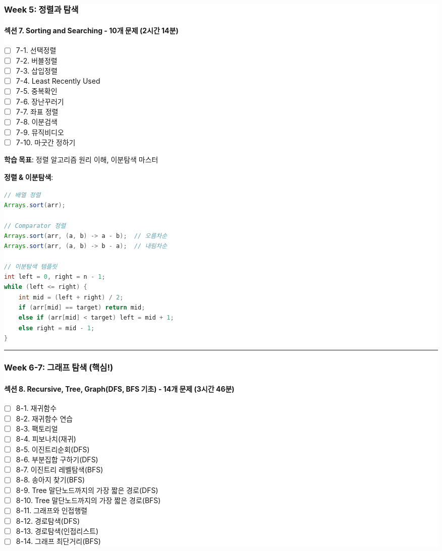 
### Week 5: 정렬과 탐색

#### 섹션 7. Sorting and Searching - 10개 문제 (2시간 14분)
- [ ] 7-1. 선택정렬
- [ ] 7-2. 버블정렬
- [ ] 7-3. 삽입정렬
- [ ] 7-4. Least Recently Used
- [ ] 7-5. 중복확인
- [ ] 7-6. 장난꾸러기
- [ ] 7-7. 좌표 정렬
- [ ] 7-8. 이분검색
- [ ] 7-9. 뮤직비디오
- [ ] 7-10. 마굿간 정하기

**학습 목표**: 정렬 알고리즘 원리 이해, 이분탐색 마스터

**정렬 & 이분탐색**:
```java
// 배열 정렬
Arrays.sort(arr);

// Comparator 정렬
Arrays.sort(arr, (a, b) -> a - b);  // 오름차순
Arrays.sort(arr, (a, b) -> b - a);  // 내림차순

// 이분탐색 템플릿
int left = 0, right = n - 1;
while (left <= right) {
    int mid = (left + right) / 2;
    if (arr[mid] == target) return mid;
    else if (arr[mid] < target) left = mid + 1;
    else right = mid - 1;
}
```

---

### Week 6-7: 그래프 탐색 (핵심!)

#### 섹션 8. Recursive, Tree, Graph(DFS, BFS 기초) - 14개 문제 (3시간 46분)
- [ ] 8-1. 재귀함수
- [ ] 8-2. 재귀함수 연습
- [ ] 8-3. 팩토리얼
- [ ] 8-4. 피보나치(재귀)
- [ ] 8-5. 이진트리순회(DFS)
- [ ] 8-6. 부분집합 구하기(DFS)
- [ ] 8-7. 이진트리 레벨탐색(BFS)
- [ ] 8-8. 송아지 찾기(BFS)
- [ ] 8-9. Tree 말단노드까지의 가장 짧은 경로(DFS)
- [ ] 8-10. Tree 말단노드까지의 가장 짧은 경로(BFS)
- [ ] 8-11. 그래프와 인접행렬
- [ ] 8-12. 경로탐색(DFS)
- [ ] 8-13. 경로탐색(인접리스트)
- [ ] 8-14. 그래프 최단거리(BFS)
